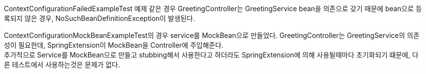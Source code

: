 ````java


````
ContextConfigurationFailedExampleTest 예제 같은 경우 GreetingController는 GreetingService bean을 의존으로 갖기 때문에 bean으로 등록되지 않은 경우, NoSuchBeanDefinitionException이 발생된다.  

ContextConfigurationMockBeanExampleTest의 경우 service를 MockBean으로 만들었다. GreetingController는 GreetingService의 의존성이 필요한데, SpringExtension이 MockBean을 Controller에 주입해준다.  
추가적으로 Service를 MockBean으로 만들고 stubbing해서 사용한다고 하더라도 SpringExtension에 의해 사용될때마다 초기화되기 떄문에, 다른 테스트에서 사용하는것은 문제가 없다.  

